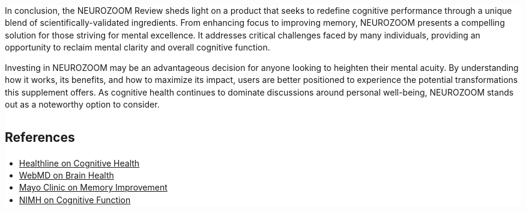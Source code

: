 In conclusion, the NEUROZOOM Review sheds light on a product that seeks to redefine cognitive performance through a unique blend of scientifically-validated ingredients. From enhancing focus to improving memory, NEUROZOOM presents a compelling solution for those striving for mental excellence. It addresses critical challenges faced by many individuals, providing an opportunity to reclaim mental clarity and overall cognitive function.

Investing in NEUROZOOM may be an advantageous decision for anyone looking to heighten their mental acuity. By understanding how it works, its benefits, and how to maximize its impact, users are better positioned to experience the potential transformations this supplement offers. As cognitive health continues to dominate discussions around personal well-being, NEUROZOOM stands out as a noteworthy option to consider.

References
----------

- [Healthline on Cognitive Health](https://www.healthline.com)
- [WebMD on Brain Health](https://www.webmd.com)
- [Mayo Clinic on Memory Improvement](https://www.mayoclinic.org)
- [NIMH on Cognitive Function](https://www.nimh.nih.gov)
